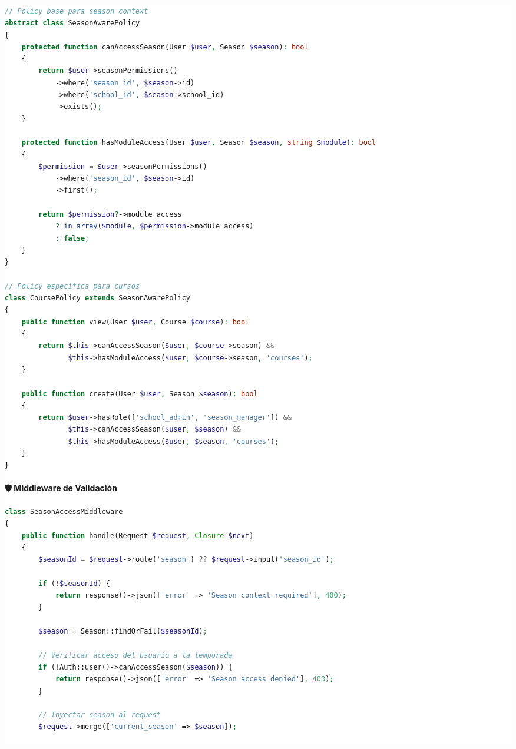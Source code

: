 ```php
// Policy base para season context
abstract class SeasonAwarePolicy 
{
    protected function canAccessSeason(User $user, Season $season): bool 
    {
        return $user->seasonPermissions()
            ->where('season_id', $season->id)
            ->where('school_id', $season->school_id)
            ->exists();
    }
    
    protected function hasModuleAccess(User $user, Season $season, string $module): bool 
    {
        $permission = $user->seasonPermissions()
            ->where('season_id', $season->id)
            ->first();
            
        return $permission?->module_access 
            ? in_array($module, $permission->module_access)
            : false;
    }
}

// Policy específica para cursos
class CoursePolicy extends SeasonAwarePolicy 
{
    public function view(User $user, Course $course): bool 
    {
        return $this->canAccessSeason($user, $course->season) &&
               $this->hasModuleAccess($user, $course->season, 'courses');
    }
    
    public function create(User $user, Season $season): bool 
    {
        return $user->hasRole(['school_admin', 'season_manager']) &&
               $this->canAccessSeason($user, $season) &&
               $this->hasModuleAccess($user, $season, 'courses');
    }
}
```

#### **🛡️ Middleware de Validación**

```php
class SeasonAccessMiddleware 
{
    public function handle(Request $request, Closure $next) 
    {
        $seasonId = $request->route('season') ?? $request->input('season_id');
        
        if (!$seasonId) {
            return response()->json(['error' => 'Season context required'], 400);
        }
        
        $season = Season::findOrFail($seasonId);
        
        // Verificar acceso del usuario a la temporada
        if (!Auth::user()->canAccessSeason($season)) {
            return response()->json(['error' => 'Season access denied'], 403);
        }
        
        // Inyectar season al request
        $request->merge(['current_season' => $season]);
        
```